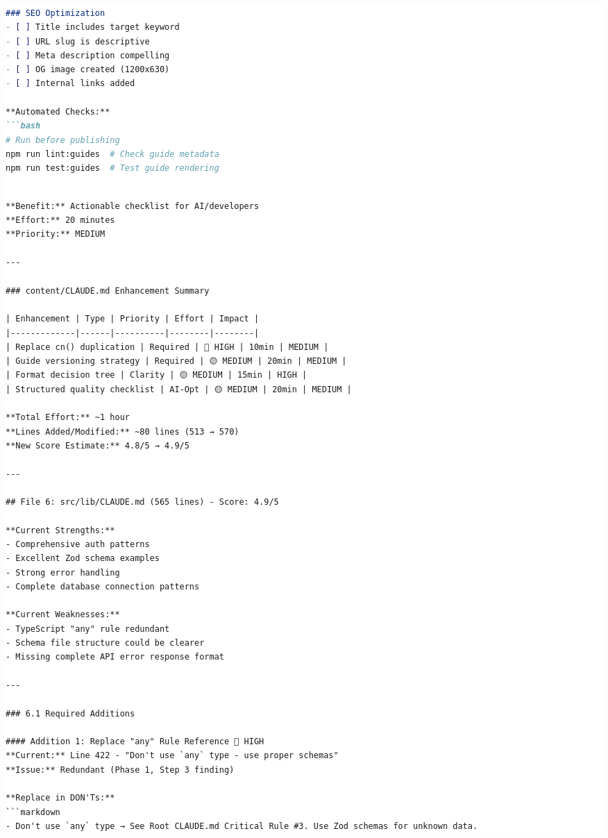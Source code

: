 ```markdown
### SEO Optimization
- [ ] Title includes target keyword
- [ ] URL slug is descriptive
- [ ] Meta description compelling
- [ ] OG image created (1200x630)
- [ ] Internal links added

**Automated Checks:**
```bash
# Run before publishing
npm run lint:guides  # Check guide metadata
npm run test:guides  # Test guide rendering
```
```

**Benefit:** Actionable checklist for AI/developers
**Effort:** 20 minutes
**Priority:** MEDIUM

---

### content/CLAUDE.md Enhancement Summary

| Enhancement | Type | Priority | Effort | Impact |
|-------------|------|----------|--------|--------|
| Replace cn() duplication | Required | 🔴 HIGH | 10min | MEDIUM |
| Guide versioning strategy | Required | 🟡 MEDIUM | 20min | MEDIUM |
| Format decision tree | Clarity | 🟡 MEDIUM | 15min | HIGH |
| Structured quality checklist | AI-Opt | 🟡 MEDIUM | 20min | MEDIUM |

**Total Effort:** ~1 hour
**Lines Added/Modified:** ~80 lines (513 → 570)
**New Score Estimate:** 4.8/5 → 4.9/5

---

## File 6: src/lib/CLAUDE.md (565 lines) - Score: 4.9/5

**Current Strengths:**
- Comprehensive auth patterns
- Excellent Zod schema examples
- Strong error handling
- Complete database connection patterns

**Current Weaknesses:**
- TypeScript "any" rule redundant
- Schema file structure could be clearer
- Missing complete API error response format

---

### 6.1 Required Additions

#### Addition 1: Replace "any" Rule Reference 🔴 HIGH
**Current:** Line 422 - "Don't use `any` type - use proper schemas"
**Issue:** Redundant (Phase 1, Step 3 finding)

**Replace in DON'Ts:**
```markdown
- Don't use `any` type → See Root CLAUDE.md Critical Rule #3. Use Zod schemas for unknown data.
```
